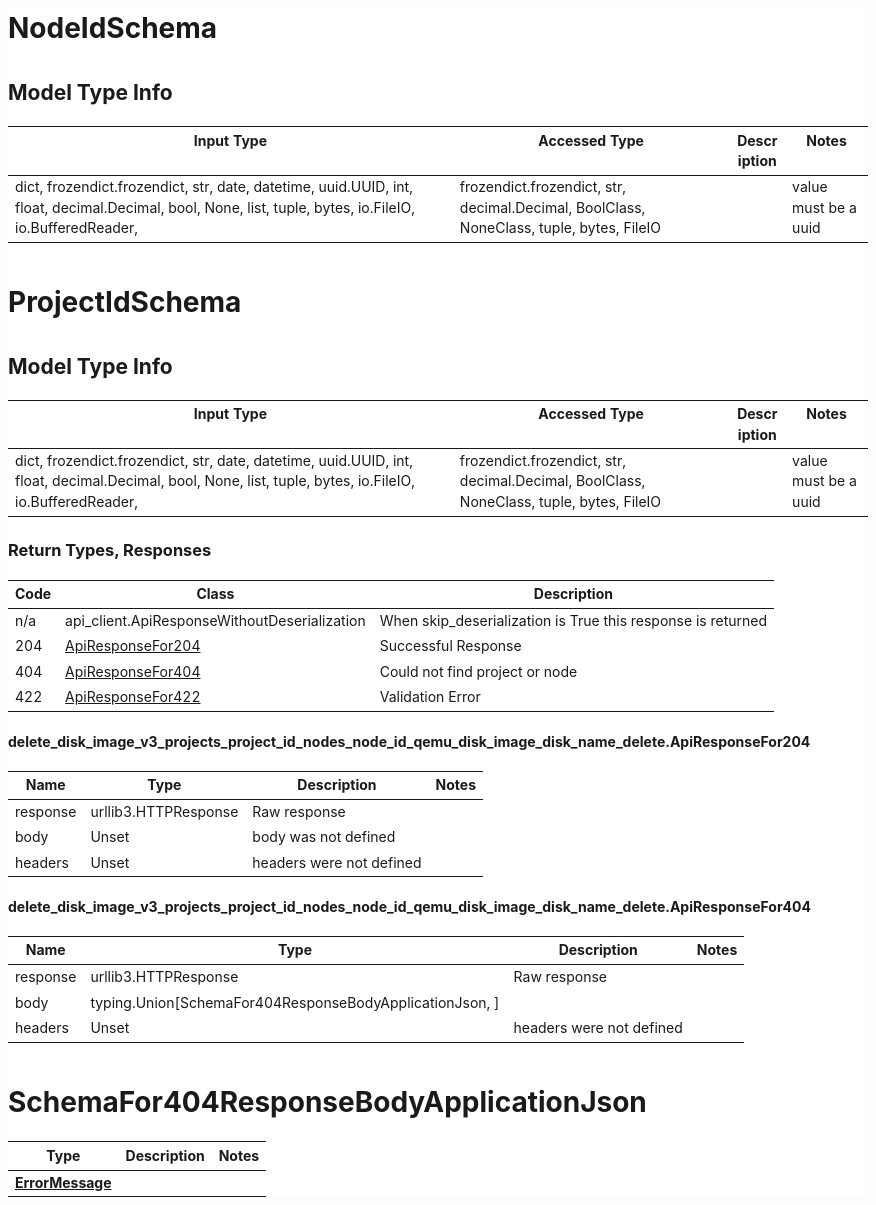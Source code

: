 # NodeIdSchema

## Model Type Info
Input Type | Accessed Type | Description | Notes
------------ | ------------- | ------------- | -------------
dict, frozendict.frozendict, str, date, datetime, uuid.UUID, int, float, decimal.Decimal, bool, None, list, tuple, bytes, io.FileIO, io.BufferedReader,  | frozendict.frozendict, str, decimal.Decimal, BoolClass, NoneClass, tuple, bytes, FileIO |  | value must be a uuid

# ProjectIdSchema

## Model Type Info
Input Type | Accessed Type | Description | Notes
------------ | ------------- | ------------- | -------------
dict, frozendict.frozendict, str, date, datetime, uuid.UUID, int, float, decimal.Decimal, bool, None, list, tuple, bytes, io.FileIO, io.BufferedReader,  | frozendict.frozendict, str, decimal.Decimal, BoolClass, NoneClass, tuple, bytes, FileIO |  | value must be a uuid

### Return Types, Responses

Code | Class | Description
------------- | ------------- | -------------
n/a | api_client.ApiResponseWithoutDeserialization | When skip_deserialization is True this response is returned
204 | [ApiResponseFor204](#delete_disk_image_v3_projects_project_id_nodes_node_id_qemu_disk_image_disk_name_delete.ApiResponseFor204) | Successful Response
404 | [ApiResponseFor404](#delete_disk_image_v3_projects_project_id_nodes_node_id_qemu_disk_image_disk_name_delete.ApiResponseFor404) | Could not find project or node
422 | [ApiResponseFor422](#delete_disk_image_v3_projects_project_id_nodes_node_id_qemu_disk_image_disk_name_delete.ApiResponseFor422) | Validation Error

#### delete_disk_image_v3_projects_project_id_nodes_node_id_qemu_disk_image_disk_name_delete.ApiResponseFor204
Name | Type | Description  | Notes
------------- | ------------- | ------------- | -------------
response | urllib3.HTTPResponse | Raw response |
body | Unset | body was not defined |
headers | Unset | headers were not defined |

#### delete_disk_image_v3_projects_project_id_nodes_node_id_qemu_disk_image_disk_name_delete.ApiResponseFor404
Name | Type | Description  | Notes
------------- | ------------- | ------------- | -------------
response | urllib3.HTTPResponse | Raw response |
body | typing.Union[SchemaFor404ResponseBodyApplicationJson, ] |  |
headers | Unset | headers were not defined |

# SchemaFor404ResponseBodyApplicationJson
Type | Description  | Notes
------------- | ------------- | -------------
[**ErrorMessage**](../../models/ErrorMessage.md) |  | 
